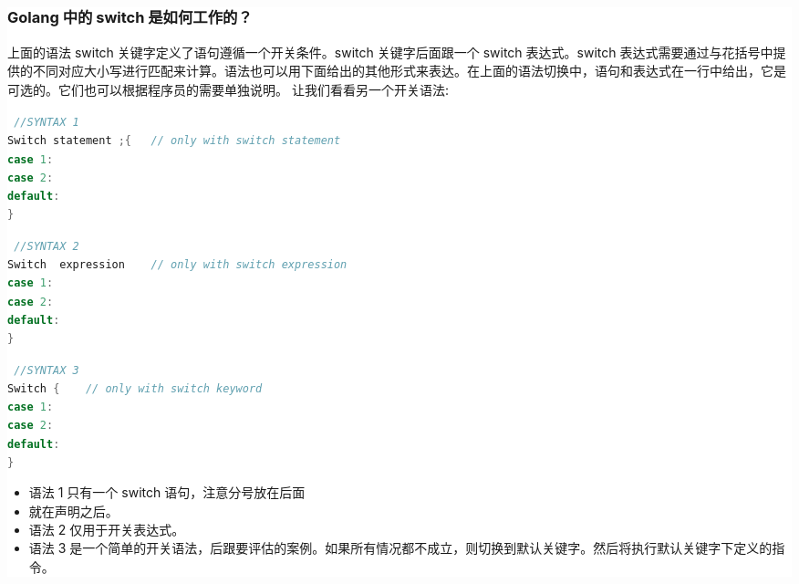 ### Golang 中的 switch 是如何工作的？

上面的语法 switch 关键字定义了语句遵循一个开关条件。switch 关键字后面跟一个 switch 表达式。switch 表达式需要通过与花括号中提供的不同对应大小写进行匹配来计算。语法也可以用下面给出的其他形式来表达。在上面的语法切换中，语句和表达式在一行中给出，它是可选的。它们也可以根据程序员的需要单独说明。
让我们看看另一个开关语法:

```go
 //SYNTAX 1
Switch statement ;{   // only with switch statement
case 1:
case 2:
default:
} 

```

```go
 //SYNTAX 2
Switch  expression    // only with switch expression
case 1:
case 2:
default:
} 

```

```go
 //SYNTAX 3
Switch {    // only with switch keyword
case 1: 
case 2:
default:
} 

```

*   语法 1 只有一个 switch 语句，注意分号放在后面
*   就在声明之后。
*   语法 2 仅用于开关表达式。
*   语法 3 是一个简单的开关语法，后跟要评估的案例。如果所有情况都不成立，则切换到默认关键字。然后将执行默认关键字下定义的指令。
